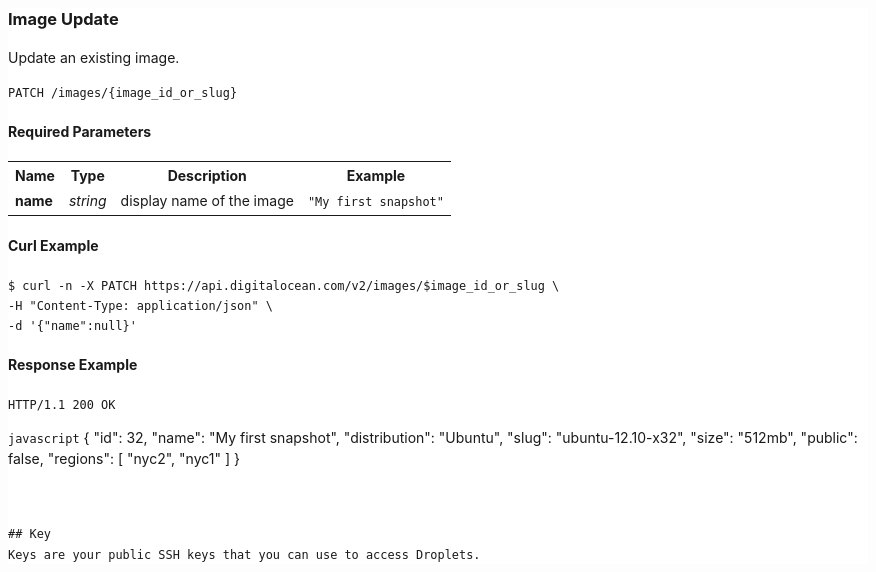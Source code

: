### Image Update
Update an existing image.

```
PATCH /images/{image_id_or_slug}
```

#### Required Parameters
<table>
  <tr>
    <th>Name</th>
    <th>Type</th>
    <th>Description</th>
    <th>Example</th>
  </tr>
  <tr>
    <td><strong>name</strong></td>
    <td><em>string</em></td>
    <td>display name of the image</td>
    <td><code>"My first snapshot"</code></td>
  </tr>
</table>



#### Curl Example
```term
$ curl -n -X PATCH https://api.digitalocean.com/v2/images/$image_id_or_slug \
-H "Content-Type: application/json" \
-d '{"name":null}'
```

#### Response Example
```
HTTP/1.1 200 OK
```
```javascript```
{
  "id": 32,
  "name": "My first snapshot",
  "distribution": "Ubuntu",
  "slug": "ubuntu-12.10-x32",
  "size": "512mb",
  "public": false,
  "regions": [
    "nyc2",
    "nyc1"
  ]
}
```


## Key
Keys are your public SSH keys that you can use to access Droplets.

